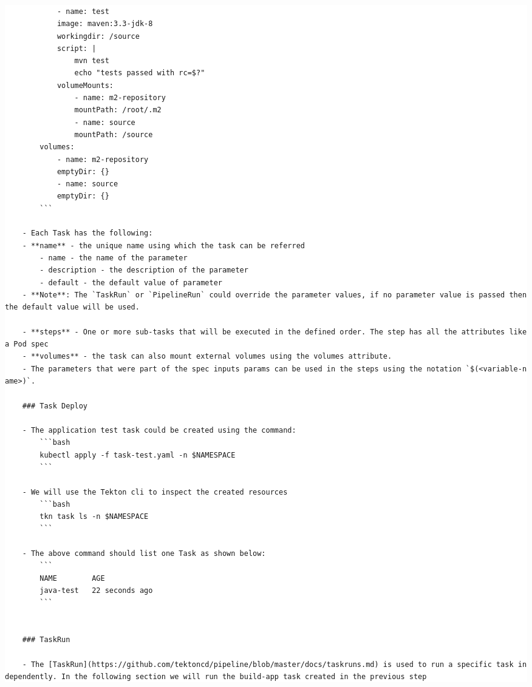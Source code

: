                 - name: test
                image: maven:3.3-jdk-8
                workingdir: /source
                script: |
                    mvn test
                    echo "tests passed with rc=$?"
                volumeMounts:
                    - name: m2-repository
                    mountPath: /root/.m2
                    - name: source
                    mountPath: /source
            volumes:
                - name: m2-repository
                emptyDir: {}
                - name: source
                emptyDir: {}
            ```

        - Each Task has the following:
        - **name** - the unique name using which the task can be referred
            - name - the name of the parameter
            - description - the description of the parameter
            - default - the default value of parameter
        - **Note**: The `TaskRun` or `PipelineRun` could override the parameter values, if no parameter value is passed then the default value will be used.

        - **steps** - One or more sub-tasks that will be executed in the defined order. The step has all the attributes like a Pod spec
        - **volumes** - the task can also mount external volumes using the volumes attribute.
        - The parameters that were part of the spec inputs params can be used in the steps using the notation `$(<variable-name>)`.

        ### Task Deploy

        - The application test task could be created using the command:
            ```bash
            kubectl apply -f task-test.yaml -n $NAMESPACE
            ```

        - We will use the Tekton cli to inspect the created resources
            ```bash
            tkn task ls -n $NAMESPACE
            ```

        - The above command should list one Task as shown below:
            ```
            NAME        AGE
            java-test   22 seconds ago
            ```


        ### TaskRun

        - The [TaskRun](https://github.com/tektoncd/pipeline/blob/master/docs/taskruns.md) is used to run a specific task independently. In the following section we will run the build-app task created in the previous step

